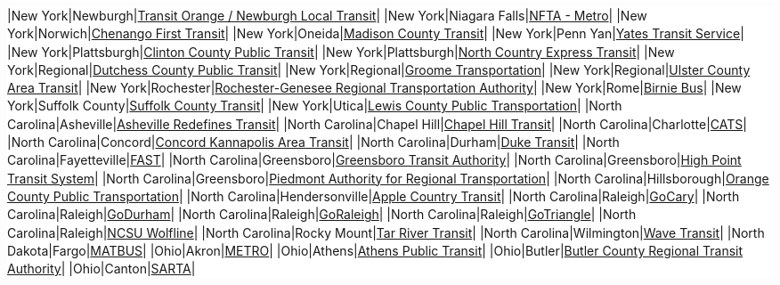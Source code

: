 |New York|Newburgh|[Transit Orange / Newburgh Local Transit](https://leprechaunlines.com/newburgh-local-transit-bus-service/)|
|New York|Niagara Falls|[NFTA - Metro](http://www.nfta.com/)| 
|New York|Norwich|[Chenango First Transit](http://chenango-first-transit.webnode.com/)|
|New York|Oneida|[Madison County Transit](https://www.madisoncounty.ny.gov/370/Transportation)| 
|New York|Penn Yan|[Yates Transit Service](http://yatestransit.com/)|  
|New York|Plattsburgh|[Clinton County Public Transit](http://www.clintoncountypublictransit.com)| 
|New York|Plattsburgh|[North Country Express Transit](http://www.511ny.org)| 
|New York|Regional|[Dutchess County Public Transit](https://www.co.dutchess.ny.us/CountyGov/Departments/PublicWorks/PLLoopbus.htm)| 
|New York|Regional|[Groome Transportation](https://groometransportation.com)| 
|New York|Regional|[Ulster County Area Transit](https://ulstercountyny.gov/ucat/ulster-county-area-transit)| 
|New York|Rochester|[Rochester-Genesee Regional Transportation Authority](https://www.rgrta.com)| 
|New York|Rome|[Birnie Bus](http://www.birniebus.com/)| 
|New York|Suffolk County|[Suffolk County Transit](http://www.sct-bus.org)|
|New York|Utica|[Lewis County Public Transportation](https://www.lewiscounty.org/departments/public-transportation/public-transportation)| 
|North Carolina|Asheville|[Asheville Redefines Transit](https://www.ashevillenc.gov/department/transit/)| 
|North Carolina|Chapel Hill|[Chapel Hill Transit](https://www.townofchapelhill.org/town-hall/departments-services/transit)| 
|North Carolina|Charlotte|[CATS](https://charlottenc.gov/cats/Pages/default.aspx)| 
|North Carolina|Concord|[Concord Kannapolis Area Transit](http://www.ckrider.com/)| 
|North Carolina|Durham|[Duke Transit](https://parking.duke.edu/)| 
|North Carolina|Fayetteville|[FAST](https://www.ridefast.net/)| 
|North Carolina|Greensboro|[Greensboro Transit Authority](https://www.greensboro-nc.gov/index.aspx?page=2180)| 
|North Carolina|Greensboro|[High Point Transit System](https://www.highpointnc.gov/hi-tran)| 
|North Carolina|Greensboro|[Piedmont Authority for Regional Transportation](https://www.partnc.org/)| 
|North Carolina|Hillsborough|[Orange County Public Transportation](http://www.gotriangle.org/)| 
|North Carolina|Hendersonville|[Apple Country Transit](https://www.hendersoncountync.gov/planning/page/apple-country-transit)| 
|North Carolina|Raleigh|[GoCary](https://gocary.org/)| 
|North Carolina|Raleigh|[GoDurham](https://godurhamtransit.org/)| 
|North Carolina|Raleigh|[GoRaleigh](https://goraleigh.org/)| 
|North Carolina|Raleigh|[GoTriangle](https://www.gotriangle.org/)| 
|North Carolina|Raleigh|[NCSU Wolfline](https://www.ncsu.edu/wolfline)| 
|North Carolina|Rocky Mount|[Tar River Transit](http://www.tarrivertransit.org/)| 
|North Carolina|Wilmington|[Wave Transit](https://www.wavetransit.com/)| 
|North Dakota|Fargo|[MATBUS](https://www.matbus.com/)| 
|Ohio|Akron|[METRO](https://www.akronmetro.org)| 
|Ohio|Athens|[Athens Public Transit](https://hapcap.org/transportation/athens-public-transit/)| 
|Ohio|Butler|[Butler County Regional Transit Authority](http://www.butlercountyrta.com/)| 
|Ohio|Canton|[SARTA](http://www.sartaonline.com)| 
